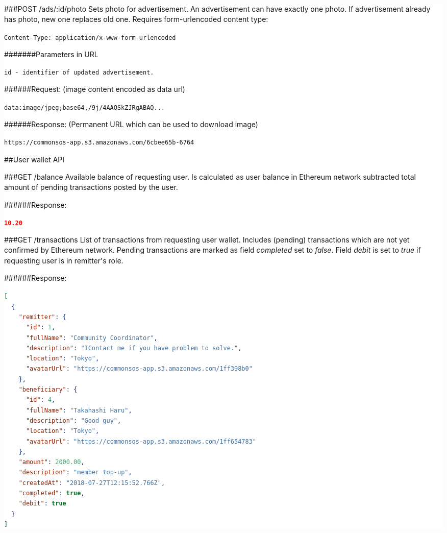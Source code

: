 ###POST /ads/:id/photo
Sets photo for advertisement. An advertisement can have exactly one photo. If advertisement already has photo, new one replaces old one.
Requires form-urlencoded content type:
```header
Content-Type: application/x-www-form-urlencoded
```

#######Parameters in URL
```text
id - identifier of updated advertisement.
```
######Request: (image content encoded as data url)
```url
data:image/jpeg;base64,/9j/4AAQSkZJRgABAQ...
```
######Response: (Permanent URL which can be used to download image)
```text
https://commonsos-app.s3.amazonaws.com/6cbee65b-6764
```

##User wallet API

###GET /balance
Available balance of requesting user. Is calculated as user balance in Ethereum network subtracted total amount of pending transactions posted by the user.

######Response:
```json
10.20
```

###GET /transactions
List of transactions from requesting user wallet. Includes (pending) transactions which are not yet confirmed by Ethereum network.
Pending transactions are marked as field _completed_ set to _false_. Field _debit_ is set to _true_ if requesting user is in remitter's role.

######Response:
```json
[
  {
    "remitter": {
      "id": 1,
      "fullName": "Community Coordinator",
      "description": "IContact me if you have problem to solve.",
      "location": "Tokyo",
      "avatarUrl": "https://commonsos-app.s3.amazonaws.com/1ff398b0"
    },
    "beneficiary": {
      "id": 4,
      "fullName": "Takahashi Haru",
      "description": "Good guy",
      "location": "Tokyo",
      "avatarUrl": "https://commonsos-app.s3.amazonaws.com/1ff654783"
    },
    "amount": 2000.00,
    "description": "member top-up",
    "createdAt": "2018-07-27T12:15:52.766Z",
    "completed": true,
    "debit": true
  }
]
```
